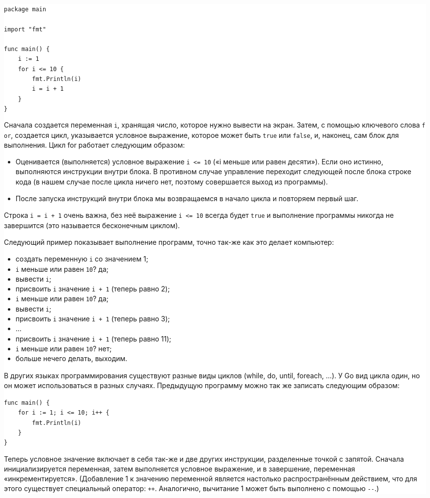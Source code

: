    package main

    import "fmt"

    func main() {
        i := 1
        for i <= 10 {
            fmt.Println(i)
            i = i + 1
        }
    }

Сначала создается переменная `i`, хранящая число, которое нужно вывести на
экран. Затем, с помощью ключевого слова `for`, создается цикл, указывается
условное выражение, которое может быть `true` или `false`, и, наконец, сам блок
для выполнения. Цикл for работает следующим образом:

*   Оценивается (выполняется) условное выражение `i <= 10` («i меньше или равен
    десяти»). Если оно истинно, выполняются инструкции внутри блока. В противном
    случае управление переходит следующей после блока строке кода (в нашем случае
    после цикла ничего нет, поэтому совершается выход из программы).

*   После запуска инструкций внутри блока мы возвращаемся в начало цикла и
    повторяем первый шаг.

Строка `i = i + 1` очень важна, без неё выражение `i <= 10` всегда будет `true`
и выполнение программы никогда не завершится (это называется бесконечным
циклом).

Следующий пример показывает выполнение программ, точно так-же как это делает
компьютер:

*   создать переменную `i` со значением 1;
*   `i` меньше или равен `10`? да;
*   вывести `i`;
*   присвоить `i` значение `i + 1` (теперь равно 2);
*   `i` меньше или равен `10`? да;
*   вывести `i`;
*   присвоить `i` значение `i + 1` (теперь равно 3);
*   … 
*   присвоить `i` значение `i + 1` (теперь равно 11);
*   `i` меньше или равен `10`? нет;
*   больше нечего делать, выходим.

В других языках программирования существуют разные виды циклов (while, do,
until, foreach, …). У Go вид цикла один, но он может использоваться в разных
случаях. Предыдущую программу можно так же записать следующим образом:

    func main() {
        for i := 1; i <= 10; i++ {
            fmt.Println(i)
        }
    }

Теперь условное значение включает в себя так-же и две других инструкции,
разделенные точкой с запятой. Сначала инициализируется переменная, затем
выполняется условное выражение, и в завершение, переменная «инкрементируется».
(Добавление 1 к значению переменной является настолько распространённым
действием, что для этого существует специальный оператор: `++`. Аналогично,
вычитание 1 может быть выполнено с помощью `--`.)
